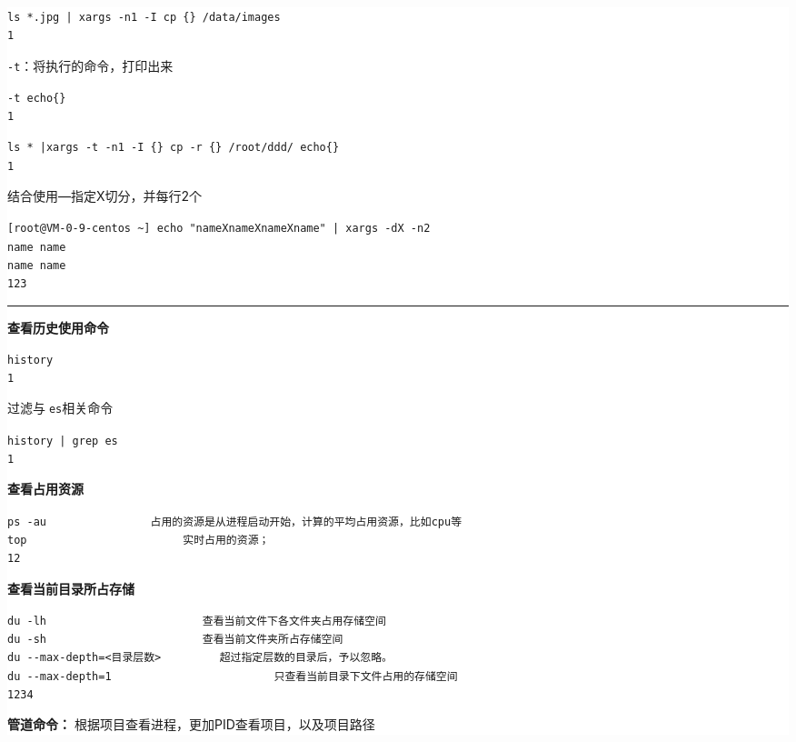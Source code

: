 ```Shell
ls *.jpg | xargs -n1 -I cp {} /data/images
1
```

`-t`：将执行的命令，打印出来

```Shell
-t echo{}
1
```

```Shell
ls * |xargs -t -n1 -I {} cp -r {} /root/ddd/ echo{}
1
```

结合使用—指定X切分，并每行2个

```Shell
[root@VM-0-9-centos ~] echo "nameXnameXnameXname" | xargs -dX -n2
name name
name name
123
```

---

**查看历史使用命令**

```Shell
history
1
```

过滤与 `es`相关命令

```Shell
history | grep es
1
```

**查看占用资源**

```Shell
ps -au                占用的资源是从进程启动开始，计算的平均占用资源，比如cpu等
top                        实时占用的资源；
12
```

**查看当前目录所占存储**

```Shell
du -lh                        查看当前文件下各文件夹占用存储空间
du -sh                        查看当前文件夹所占存储空间
du --max-depth=<目录层数>         超过指定层数的目录后，予以忽略。
du --max-depth=1                         只查看当前目录下文件占用的存储空间
1234
```

**管道命令：**
根据项目查看进程，更加PID查看项目，以及项目路径
